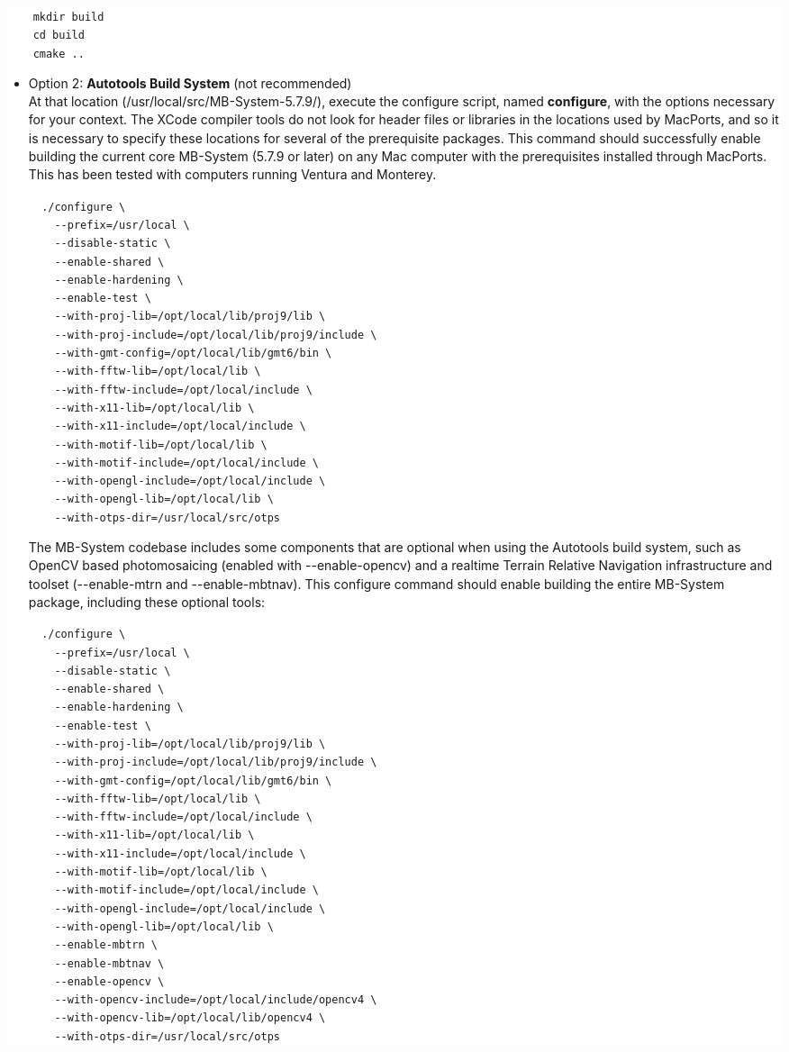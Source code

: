 	    mkdir build
	    cd build
	    cmake ..
  
* Option 2: **Autotools Build System** (not recommended)  
  At that location (/usr/local/src/MB-System-5.7.9/), execute the configure script, 
  named **configure**, with the options 
  necessary for your context. The XCode compiler tools do not look for header files or 
  libraries in the locations used by MacPorts, and so it is  necessary to specify these 
  locations for several of the prerequisite packages. This command should successfully 
  enable building the current core MB-System (5.7.9 or later) on any Mac computer with 
  the prerequisites installed through MacPorts. This has been tested with computers 
  running Ventura and Monterey.
  
	    ./configure \
	      --prefix=/usr/local \
	      --disable-static \
	      --enable-shared \
	      --enable-hardening \
	      --enable-test \
	      --with-proj-lib=/opt/local/lib/proj9/lib \
	      --with-proj-include=/opt/local/lib/proj9/include \
	      --with-gmt-config=/opt/local/lib/gmt6/bin \
	      --with-fftw-lib=/opt/local/lib \
	      --with-fftw-include=/opt/local/include \
	      --with-x11-lib=/opt/local/lib \
	      --with-x11-include=/opt/local/include \
	      --with-motif-lib=/opt/local/lib \
	      --with-motif-include=/opt/local/include \
	      --with-opengl-include=/opt/local/include \
	      --with-opengl-lib=/opt/local/lib \
	      --with-otps-dir=/usr/local/src/otps
  
  The MB-System codebase includes some components that are optional when using 
  the Autotools build system, such as OpenCV based 
  photomosaicing (enabled with --enable-opencv) and  a realtime Terrain Relative 
  Navigation infrastructure and toolset (--enable-mtrn and --enable-mbtnav). 
  This configure command should enable building the entire MB-System package, 
  including these optional tools:
	
	    ./configure \
	      --prefix=/usr/local \
	      --disable-static \
	      --enable-shared \
	      --enable-hardening \
	      --enable-test \
	      --with-proj-lib=/opt/local/lib/proj9/lib \
	      --with-proj-include=/opt/local/lib/proj9/include \
	      --with-gmt-config=/opt/local/lib/gmt6/bin \
	      --with-fftw-lib=/opt/local/lib \
	      --with-fftw-include=/opt/local/include \
	      --with-x11-lib=/opt/local/lib \
	      --with-x11-include=/opt/local/include \
	      --with-motif-lib=/opt/local/lib \
	      --with-motif-include=/opt/local/include \
	      --with-opengl-include=/opt/local/include \
	      --with-opengl-lib=/opt/local/lib \
	      --enable-mbtrn \
	      --enable-mbtnav \
	      --enable-opencv \
	      --with-opencv-include=/opt/local/include/opencv4 \
	      --with-opencv-lib=/opt/local/lib/opencv4 \
	      --with-otps-dir=/usr/local/src/otps
